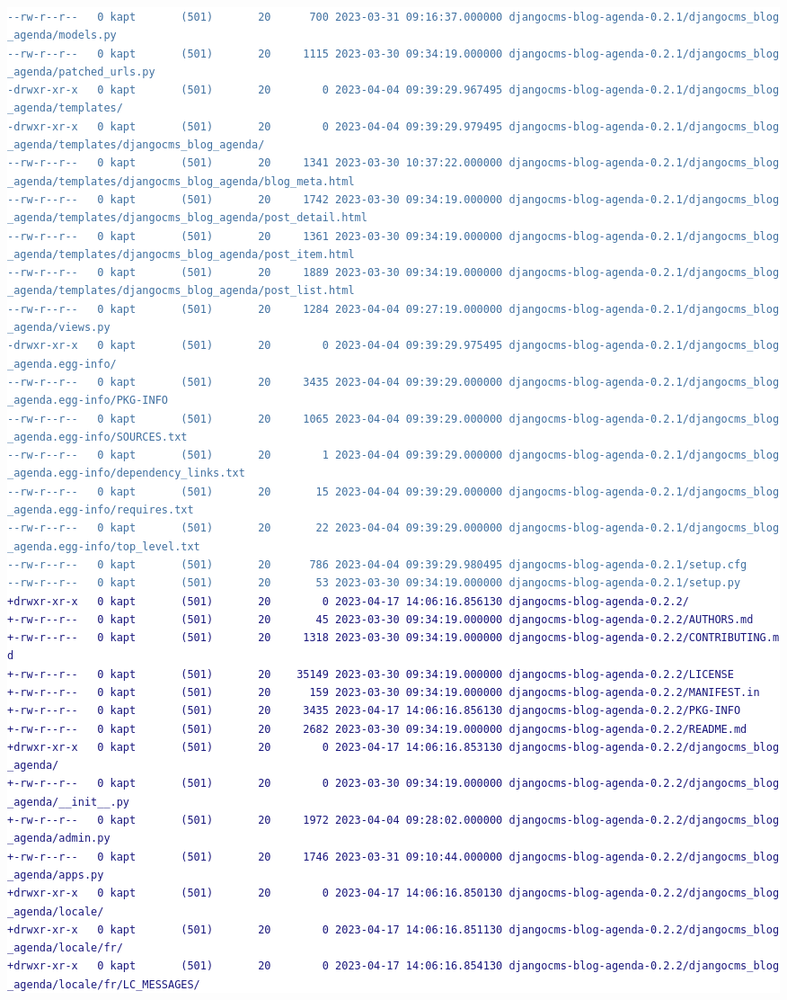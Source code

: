 ```diff
--rw-r--r--   0 kapt       (501)       20      700 2023-03-31 09:16:37.000000 djangocms-blog-agenda-0.2.1/djangocms_blog_agenda/models.py
--rw-r--r--   0 kapt       (501)       20     1115 2023-03-30 09:34:19.000000 djangocms-blog-agenda-0.2.1/djangocms_blog_agenda/patched_urls.py
-drwxr-xr-x   0 kapt       (501)       20        0 2023-04-04 09:39:29.967495 djangocms-blog-agenda-0.2.1/djangocms_blog_agenda/templates/
-drwxr-xr-x   0 kapt       (501)       20        0 2023-04-04 09:39:29.979495 djangocms-blog-agenda-0.2.1/djangocms_blog_agenda/templates/djangocms_blog_agenda/
--rw-r--r--   0 kapt       (501)       20     1341 2023-03-30 10:37:22.000000 djangocms-blog-agenda-0.2.1/djangocms_blog_agenda/templates/djangocms_blog_agenda/blog_meta.html
--rw-r--r--   0 kapt       (501)       20     1742 2023-03-30 09:34:19.000000 djangocms-blog-agenda-0.2.1/djangocms_blog_agenda/templates/djangocms_blog_agenda/post_detail.html
--rw-r--r--   0 kapt       (501)       20     1361 2023-03-30 09:34:19.000000 djangocms-blog-agenda-0.2.1/djangocms_blog_agenda/templates/djangocms_blog_agenda/post_item.html
--rw-r--r--   0 kapt       (501)       20     1889 2023-03-30 09:34:19.000000 djangocms-blog-agenda-0.2.1/djangocms_blog_agenda/templates/djangocms_blog_agenda/post_list.html
--rw-r--r--   0 kapt       (501)       20     1284 2023-04-04 09:27:19.000000 djangocms-blog-agenda-0.2.1/djangocms_blog_agenda/views.py
-drwxr-xr-x   0 kapt       (501)       20        0 2023-04-04 09:39:29.975495 djangocms-blog-agenda-0.2.1/djangocms_blog_agenda.egg-info/
--rw-r--r--   0 kapt       (501)       20     3435 2023-04-04 09:39:29.000000 djangocms-blog-agenda-0.2.1/djangocms_blog_agenda.egg-info/PKG-INFO
--rw-r--r--   0 kapt       (501)       20     1065 2023-04-04 09:39:29.000000 djangocms-blog-agenda-0.2.1/djangocms_blog_agenda.egg-info/SOURCES.txt
--rw-r--r--   0 kapt       (501)       20        1 2023-04-04 09:39:29.000000 djangocms-blog-agenda-0.2.1/djangocms_blog_agenda.egg-info/dependency_links.txt
--rw-r--r--   0 kapt       (501)       20       15 2023-04-04 09:39:29.000000 djangocms-blog-agenda-0.2.1/djangocms_blog_agenda.egg-info/requires.txt
--rw-r--r--   0 kapt       (501)       20       22 2023-04-04 09:39:29.000000 djangocms-blog-agenda-0.2.1/djangocms_blog_agenda.egg-info/top_level.txt
--rw-r--r--   0 kapt       (501)       20      786 2023-04-04 09:39:29.980495 djangocms-blog-agenda-0.2.1/setup.cfg
--rw-r--r--   0 kapt       (501)       20       53 2023-03-30 09:34:19.000000 djangocms-blog-agenda-0.2.1/setup.py
+drwxr-xr-x   0 kapt       (501)       20        0 2023-04-17 14:06:16.856130 djangocms-blog-agenda-0.2.2/
+-rw-r--r--   0 kapt       (501)       20       45 2023-03-30 09:34:19.000000 djangocms-blog-agenda-0.2.2/AUTHORS.md
+-rw-r--r--   0 kapt       (501)       20     1318 2023-03-30 09:34:19.000000 djangocms-blog-agenda-0.2.2/CONTRIBUTING.md
+-rw-r--r--   0 kapt       (501)       20    35149 2023-03-30 09:34:19.000000 djangocms-blog-agenda-0.2.2/LICENSE
+-rw-r--r--   0 kapt       (501)       20      159 2023-03-30 09:34:19.000000 djangocms-blog-agenda-0.2.2/MANIFEST.in
+-rw-r--r--   0 kapt       (501)       20     3435 2023-04-17 14:06:16.856130 djangocms-blog-agenda-0.2.2/PKG-INFO
+-rw-r--r--   0 kapt       (501)       20     2682 2023-03-30 09:34:19.000000 djangocms-blog-agenda-0.2.2/README.md
+drwxr-xr-x   0 kapt       (501)       20        0 2023-04-17 14:06:16.853130 djangocms-blog-agenda-0.2.2/djangocms_blog_agenda/
+-rw-r--r--   0 kapt       (501)       20        0 2023-03-30 09:34:19.000000 djangocms-blog-agenda-0.2.2/djangocms_blog_agenda/__init__.py
+-rw-r--r--   0 kapt       (501)       20     1972 2023-04-04 09:28:02.000000 djangocms-blog-agenda-0.2.2/djangocms_blog_agenda/admin.py
+-rw-r--r--   0 kapt       (501)       20     1746 2023-03-31 09:10:44.000000 djangocms-blog-agenda-0.2.2/djangocms_blog_agenda/apps.py
+drwxr-xr-x   0 kapt       (501)       20        0 2023-04-17 14:06:16.850130 djangocms-blog-agenda-0.2.2/djangocms_blog_agenda/locale/
+drwxr-xr-x   0 kapt       (501)       20        0 2023-04-17 14:06:16.851130 djangocms-blog-agenda-0.2.2/djangocms_blog_agenda/locale/fr/
+drwxr-xr-x   0 kapt       (501)       20        0 2023-04-17 14:06:16.854130 djangocms-blog-agenda-0.2.2/djangocms_blog_agenda/locale/fr/LC_MESSAGES/
```